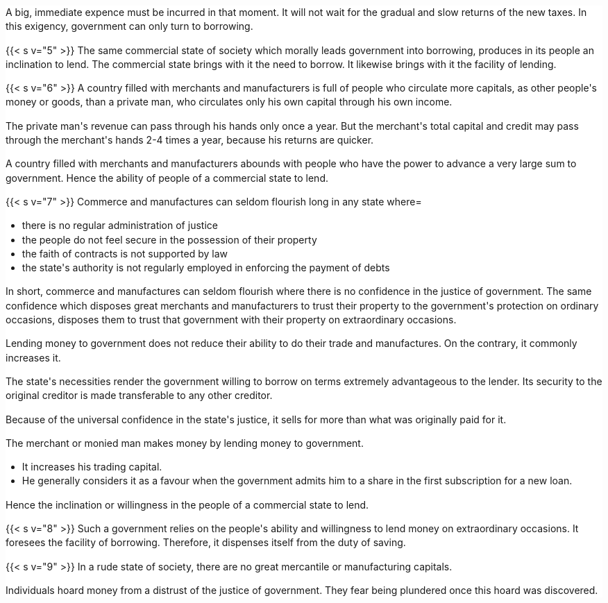 A big, immediate expence must be incurred in that moment. It will not wait for the gradual and slow returns of the new taxes. In this exigency, government can only turn to borrowing.


{{< s v="5" >}} The same commercial state of society which morally leads government into borrowing, produces in its people an inclination to lend. The commercial state brings with it the need to borrow. It likewise brings with it the facility of lending.


{{< s v="6" >}} A country filled with merchants and manufacturers is full of people who circulate more capitals, as other people's money or goods, than a private man, who circulates only his own capital through his own income.

The private man's revenue can pass through his hands only once a year. But the merchant's total capital and credit may pass through the merchant's hands 2-4 times a year, because his returns are quicker.

A country filled with merchants and manufacturers abounds with people who have the power to advance a very large sum to government. Hence the ability of people of a commercial state to lend.


{{< s v="7" >}} Commerce and manufactures can seldom flourish long in any state where= 
- there is no regular administration of justice
- the people do not feel secure in the possession of their property
- the faith of contracts is not supported by law
- the state's authority is not regularly employed in enforcing the payment of debts

In short, commerce and manufactures can seldom flourish where there is no confidence in the justice of government. The same confidence which disposes great merchants and manufacturers to trust their property to the government's protection on ordinary occasions, disposes them to trust that government with their property on extraordinary occasions. 

Lending money to government does not reduce their ability to do their trade and manufactures. On the contrary, it commonly increases it.

The state's necessities render the government willing to borrow on terms extremely advantageous to the lender. Its security to the original creditor is made transferable to any other creditor.

Because of the universal confidence in the state's justice, it sells for more than what was originally paid for it.

The merchant or monied man makes money by lending money to government.
- It increases his trading capital.
- He generally considers it as a favour when the government admits him to a share in the first subscription for a new loan.

Hence the inclination or willingness in the people of a commercial state to lend.


{{< s v="8" >}} Such a government relies on the people's ability and willingness to lend money on extraordinary occasions. It foresees the facility of borrowing. Therefore, it dispenses itself from the duty of saving.


{{< s v="9" >}} In a rude state of society, there are no great mercantile or manufacturing capitals.

Individuals hoard money from a distrust of the justice of government. They fear being plundered once this hoard was discovered.
